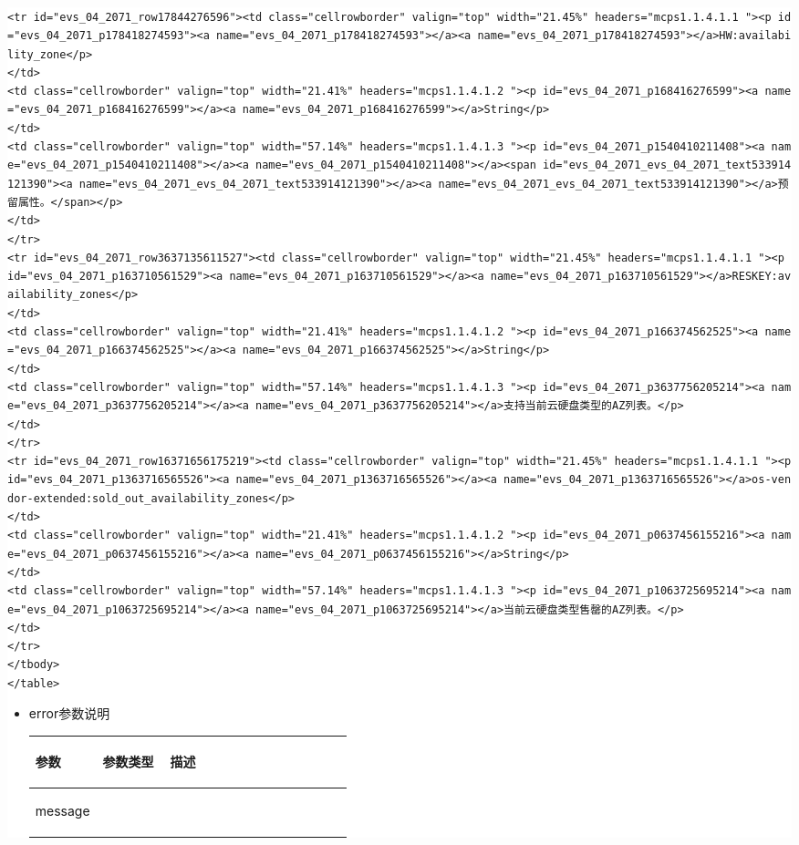     <tr id="evs_04_2071_row17844276596"><td class="cellrowborder" valign="top" width="21.45%" headers="mcps1.1.4.1.1 "><p id="evs_04_2071_p178418274593"><a name="evs_04_2071_p178418274593"></a><a name="evs_04_2071_p178418274593"></a>HW:availability_zone</p>
    </td>
    <td class="cellrowborder" valign="top" width="21.41%" headers="mcps1.1.4.1.2 "><p id="evs_04_2071_p168416276599"><a name="evs_04_2071_p168416276599"></a><a name="evs_04_2071_p168416276599"></a>String</p>
    </td>
    <td class="cellrowborder" valign="top" width="57.14%" headers="mcps1.1.4.1.3 "><p id="evs_04_2071_p1540410211408"><a name="evs_04_2071_p1540410211408"></a><a name="evs_04_2071_p1540410211408"></a><span id="evs_04_2071_evs_04_2071_text533914121390"><a name="evs_04_2071_evs_04_2071_text533914121390"></a><a name="evs_04_2071_evs_04_2071_text533914121390"></a>预留属性。</span></p>
    </td>
    </tr>
    <tr id="evs_04_2071_row3637135611527"><td class="cellrowborder" valign="top" width="21.45%" headers="mcps1.1.4.1.1 "><p id="evs_04_2071_p163710561529"><a name="evs_04_2071_p163710561529"></a><a name="evs_04_2071_p163710561529"></a>RESKEY:availability_zones</p>
    </td>
    <td class="cellrowborder" valign="top" width="21.41%" headers="mcps1.1.4.1.2 "><p id="evs_04_2071_p166374562525"><a name="evs_04_2071_p166374562525"></a><a name="evs_04_2071_p166374562525"></a>String</p>
    </td>
    <td class="cellrowborder" valign="top" width="57.14%" headers="mcps1.1.4.1.3 "><p id="evs_04_2071_p3637756205214"><a name="evs_04_2071_p3637756205214"></a><a name="evs_04_2071_p3637756205214"></a>支持当前云硬盘类型的AZ列表。</p>
    </td>
    </tr>
    <tr id="evs_04_2071_row16371656175219"><td class="cellrowborder" valign="top" width="21.45%" headers="mcps1.1.4.1.1 "><p id="evs_04_2071_p1363716565526"><a name="evs_04_2071_p1363716565526"></a><a name="evs_04_2071_p1363716565526"></a>os-vendor-extended:sold_out_availability_zones</p>
    </td>
    <td class="cellrowborder" valign="top" width="21.41%" headers="mcps1.1.4.1.2 "><p id="evs_04_2071_p0637456155216"><a name="evs_04_2071_p0637456155216"></a><a name="evs_04_2071_p0637456155216"></a>String</p>
    </td>
    <td class="cellrowborder" valign="top" width="57.14%" headers="mcps1.1.4.1.3 "><p id="evs_04_2071_p1063725695214"><a name="evs_04_2071_p1063725695214"></a><a name="evs_04_2071_p1063725695214"></a>当前云硬盘类型售罄的AZ列表。</p>
    </td>
    </tr>
    </tbody>
    </table>

-   <a name="li0419202382514"></a>error参数说明

    <a name="evs_04_2013_table15441099103019"></a>
    <table><thead align="left"><tr id="evs_04_2013_row54094047103019"><th class="cellrowborder" valign="top" width="21.17788221177882%" id="mcps1.1.4.1.1"><p id="evs_04_2013_p19541716103019"><a name="evs_04_2013_p19541716103019"></a><a name="evs_04_2013_p19541716103019"></a>参数</p>
    </th>
    <th class="cellrowborder" valign="top" width="21.17788221177882%" id="mcps1.1.4.1.2"><p id="evs_04_2013_p39375186103019"><a name="evs_04_2013_p39375186103019"></a><a name="evs_04_2013_p39375186103019"></a>参数类型</p>
    </th>
    <th class="cellrowborder" valign="top" width="57.64423557644236%" id="mcps1.1.4.1.3"><p id="evs_04_2013_p38578950103019"><a name="evs_04_2013_p38578950103019"></a><a name="evs_04_2013_p38578950103019"></a>描述</p>
    </th>
    </tr>
    </thead>
    <tbody><tr id="evs_04_2013_row59401790103019"><td class="cellrowborder" valign="top" width="21.17788221177882%" headers="mcps1.1.4.1.1 "><p id="evs_04_2013_p46815658103019"><a name="evs_04_2013_p46815658103019"></a><a name="evs_04_2013_p46815658103019"></a>message</p>
    </td>